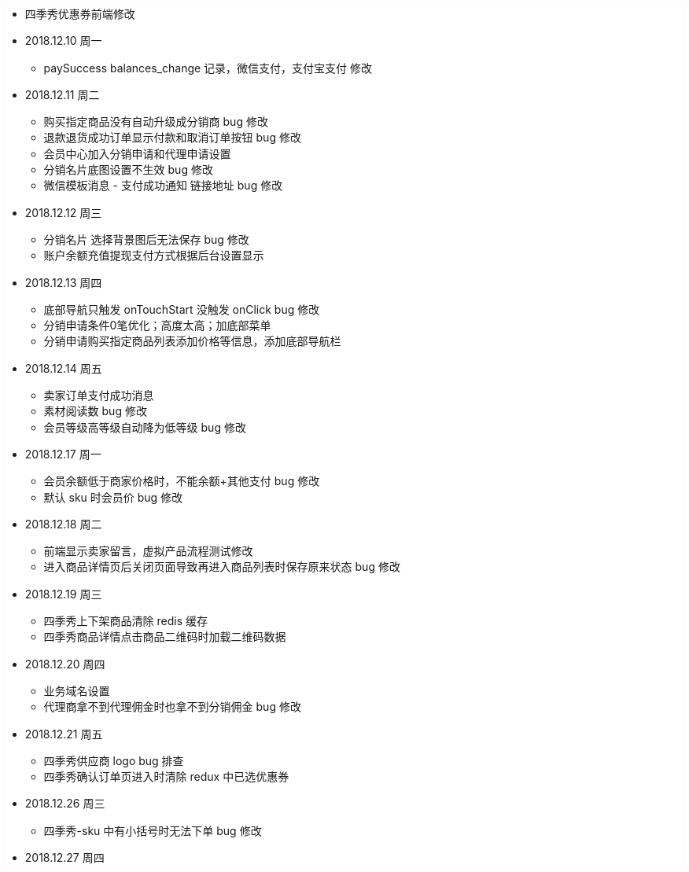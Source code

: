   - 四季秀优惠券前端修改

- 2018.12.10 周一

  - paySuccess balances_change 记录，微信支付，支付宝支付 修改

- 2018.12.11 周二

  - 购买指定商品没有自动升级成分销商 bug 修改
  - 退款退货成功订单显示付款和取消订单按钮 bug 修改
  - 会员中心加入分销申请和代理申请设置
  - 分销名片底图设置不生效 bug 修改
  - 微信模板消息 - 支付成功通知 链接地址 bug 修改

- 2018.12.12 周三

  - 分销名片 选择背景图后无法保存 bug 修改
  - 账户余额充值提现支付方式根据后台设置显示

- 2018.12.13 周四

  - 底部导航只触发 onTouchStart 没触发 onClick bug 修改
  - 分销申请条件0笔优化；高度太高；加底部菜单
  - 分销申请购买指定商品列表添加价格等信息，添加底部导航栏

- 2018.12.14 周五

  - 卖家订单支付成功消息
  - 素材阅读数 bug 修改
  - 会员等级高等级自动降为低等级 bug 修改

- 2018.12.17 周一

  - 会员余额低于商家价格时，不能余额+其他支付 bug 修改
  - 默认 sku 时会员价 bug 修改

- 2018.12.18 周二

  - 前端显示卖家留言，虚拟产品流程测试修改
  - 进入商品详情页后关闭页面导致再进入商品列表时保存原来状态 bug 修改

- 2018.12.19 周三

  - 四季秀上下架商品清除 redis 缓存
  - 四季秀商品详情点击商品二维码时加载二维码数据

- 2018.12.20 周四

  - 业务域名设置
  - 代理商拿不到代理佣金时也拿不到分销佣金 bug 修改

- 2018.12.21 周五

  - 四季秀供应商 logo bug 排查
  - 四季秀确认订单页进入时清除 redux 中已选优惠券

- 2018.12.26 周三

  - 四季秀-sku 中有小括号时无法下单 bug 修改

- 2018.12.27 周四
